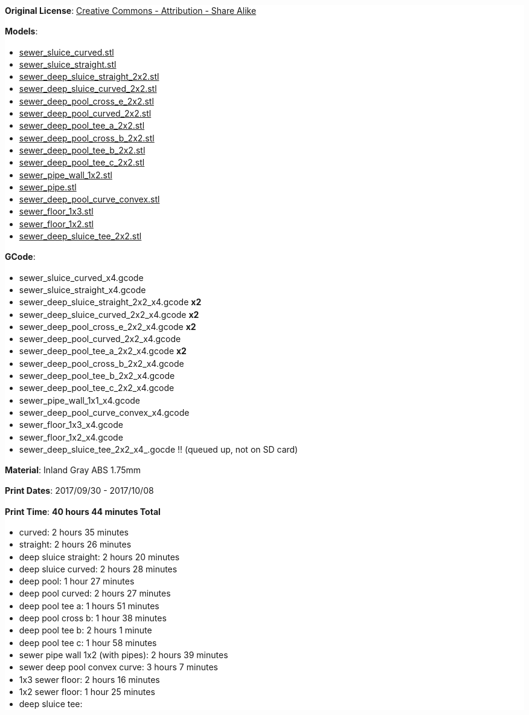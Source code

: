 **Original License**: [Creative Commons - Attribution - Share Alike](http://creativecommons.org/licenses/by-sa/3.0/)

**Models**: 

 - [sewer_sluice_curved.stl](https://www.thingiverse.com/download:1466408)
 - [sewer_sluice_straight.stl](https://www.thingiverse.com/download:1457423)
 - [sewer_deep_sluice_straight_2x2.stl](https://www.thingiverse.com/download:1560094)
 - [sewer_deep_sluice_curved_2x2.stl](https://www.thingiverse.com/download:1560096)
 - [sewer_deep_pool_cross_e_2x2.stl](https://www.thingiverse.com/download:1547519)
 - [sewer_deep_pool_curved_2x2.stl](https://www.thingiverse.com/download:1547520)
 - [sewer_deep_pool_tee_a_2x2.stl](https://www.thingiverse.com/download:1547522)
 - [sewer_deep_pool_cross_b_2x2.stl](https://www.thingiverse.com/download:1547518)
 - [sewer_deep_pool_tee_b_2x2.stl](https://www.thingiverse.com/download:1547523)
 - [sewer_deep_pool_tee_c_2x2.stl](https://www.thingiverse.com/download:1547524)
 - [sewer_pipe_wall_1x2.stl](https://www.thingiverse.com/download:1554475)
 - [sewer_pipe.stl](https://www.thingiverse.com/download:1554474)
 - [sewer_deep_pool_curve_convex.stl](https://www.thingiverse.com/download:1547525)
 - [sewer_floor_1x3.stl](https://www.thingiverse.com/download:1464346)
 - [sewer_floor_1x2.stl](https://www.thingiverse.com/download:1464341)
 - [sewer_deep_sluice_tee_2x2.stl](https://www.thingiverse.com/download:1560093)

**GCode**:

 - sewer_sluice_curved_x4.gcode
 - sewer_sluice_straight_x4.gcode
 - sewer_deep_sluice_straight_2x2_x4.gcode **x2**
 - sewer_deep_sluice_curved_2x2_x4.gcode **x2**
 - sewer_deep_pool_cross_e_2x2_x4.gcode **x2**
 - sewer_deep_pool_curved_2x2_x4.gcode
 - sewer_deep_pool_tee_a_2x2_x4.gcode **x2**
 - sewer_deep_pool_cross_b_2x2_x4.gcode
 - sewer_deep_pool_tee_b_2x2_x4.gcode
 - sewer_deep_pool_tee_c_2x2_x4.gcode
 - sewer_pipe_wall_1x1_x4.gcode
 - sewer_deep_pool_curve_convex_x4.gcode
 - sewer_floor_1x3_x4.gcode
 - sewer_floor_1x2_x4.gcode
 - sewer_deep_sluice_tee_2x2_x4_.gocde !! (queued up, not on SD card)

**Material**: Inland Gray ABS 1.75mm

**Print Dates**: 2017/09/30 - 2017/10/08

**Print Time**: **40 hours 44 minutes Total**
 
 - curved: 2 hours 35 minutes
 - straight: 2 hours 26 minutes
 - deep sluice straight: 2 hours 20 minutes
 - deep sluice curved: 2 hours 28 minutes
 - deep pool: 1 hour 27 minutes
 - deep pool curved: 2 hours 27 minutes
 - deep pool tee a: 1 hours 51 minutes
 - deep pool cross b: 1 hour 38 minutes
 - deep pool tee b: 2 hours 1 minute
 - deep pool tee c: 1 hour 58 minutes
 - sewer pipe wall 1x2 (with pipes): 2 hours 39 minutes
 - sewer deep pool convex curve: 3 hours 7 minutes
 - 1x3 sewer floor: 2 hours 16 minutes
 - 1x2 sewer floor: 1 hour 25 minutes
 - deep sluice tee: 
